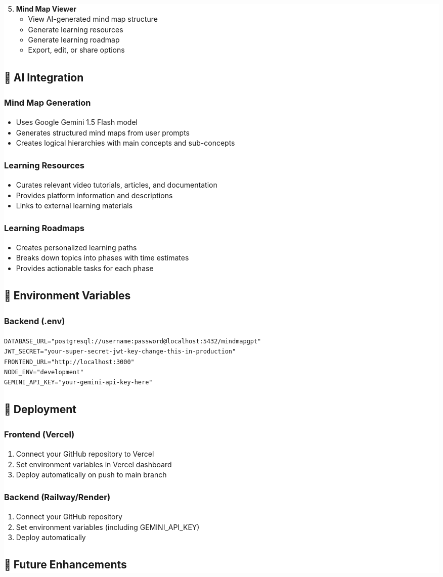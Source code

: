 5. **Mind Map Viewer**
   - View AI-generated mind map structure
   - Generate learning resources
   - Generate learning roadmap
   - Export, edit, or share options

## 🤖 AI Integration

### Mind Map Generation
- Uses Google Gemini 1.5 Flash model
- Generates structured mind maps from user prompts
- Creates logical hierarchies with main concepts and sub-concepts

### Learning Resources
- Curates relevant video tutorials, articles, and documentation
- Provides platform information and descriptions
- Links to external learning materials

### Learning Roadmaps
- Creates personalized learning paths
- Breaks down topics into phases with time estimates
- Provides actionable tasks for each phase

## 🔧 Environment Variables

### Backend (.env)
```env
DATABASE_URL="postgresql://username:password@localhost:5432/mindmapgpt"
JWT_SECRET="your-super-secret-jwt-key-change-this-in-production"
FRONTEND_URL="http://localhost:3000"
NODE_ENV="development"
GEMINI_API_KEY="your-gemini-api-key-here"
```

## 🚀 Deployment

### Frontend (Vercel)
1. Connect your GitHub repository to Vercel
2. Set environment variables in Vercel dashboard
3. Deploy automatically on push to main branch

### Backend (Railway/Render)
1. Connect your GitHub repository
2. Set environment variables (including GEMINI_API_KEY)
3. Deploy automatically

## 🔮 Future Enhancements

